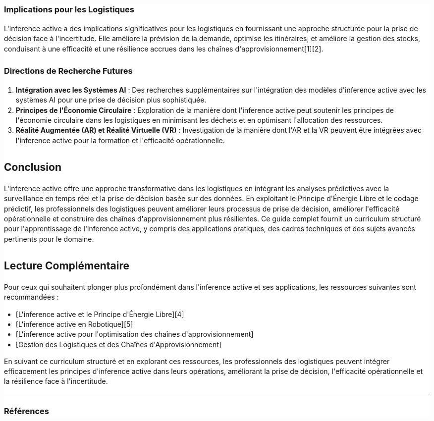 

### Implications pour les Logistiques


L'inference active a des implications significatives pour les logistiques en fournissant une approche structurée pour la prise de décision face à l'incertitude. Elle améliore la prévision de la demande, optimise les itinéraires, et améliore la gestion des stocks, conduisant à une efficacité et une résilience accrues dans les chaînes d'approvisionnement[1][2].


### Directions de Recherche Futures


1. **Intégration avec les Systèmes AI** : Des recherches supplémentaires sur l'intégration des modèles d'inference active avec les systèmes AI pour une prise de décision plus sophistiquée.
2. **Principes de l'Économie Circulaire** : Exploration de la manière dont l'inference active peut soutenir les principes de l'économie circulaire dans les logistiques en minimisant les déchets et en optimisant l'allocation des ressources.
3. **Réalité Augmentée (AR) et Réalité Virtuelle (VR)** : Investigation de la manière dont l'AR et la VR peuvent être intégrées avec l'inference active pour la formation et l'efficacité opérationnelle.


## Conclusion


L'inference active offre une approche transformative dans les logistiques en intégrant les analyses prédictives avec la surveillance en temps réel et la prise de décision basée sur des données. En exploitant le Principe d'Énergie Libre et le codage prédictif, les professionnels des logistiques peuvent améliorer leurs processus de prise de décision, améliorer l'efficacité opérationnelle et construire des chaînes d'approvisionnement plus résilientes. Ce guide complet fournit un curriculum structuré pour l'apprentissage de l'inference active, y compris des applications pratiques, des cadres techniques et des sujets avancés pertinents pour le domaine.


## Lecture Complémentaire


Pour ceux qui souhaitent plonger plus profondément dans l'inference active et ses applications, les ressources suivantes sont recommandées :
- [L'inference active et le Principe d'Énergie Libre][4]
- [L'inference active en Robotique][5]
- [L'inference active pour l'optimisation des chaînes d'approvisionnement]
- [Gestion des Logistiques et des Chaînes d'Approvisionnement]

En suivant ce curriculum structuré et en explorant ces ressources, les professionnels des logistiques peuvent intégrer efficacement les principes d'inference active dans leurs opérations, améliorant la prise de décision, l'efficacité opérationnelle et la résilience face à l'incertitude.

---


### Références

